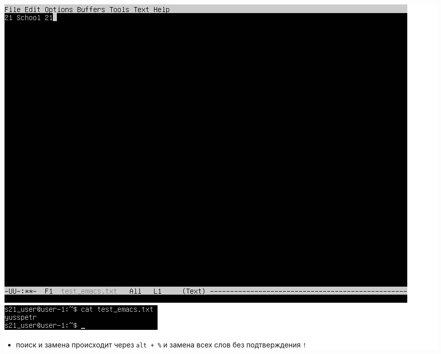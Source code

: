 ![alt text](files_/emacsns.png)
![alt text](files_/imageasdad.png)
- поиск и замена происходит через `alt + %` и замена всех слов без подтверждения `!`
